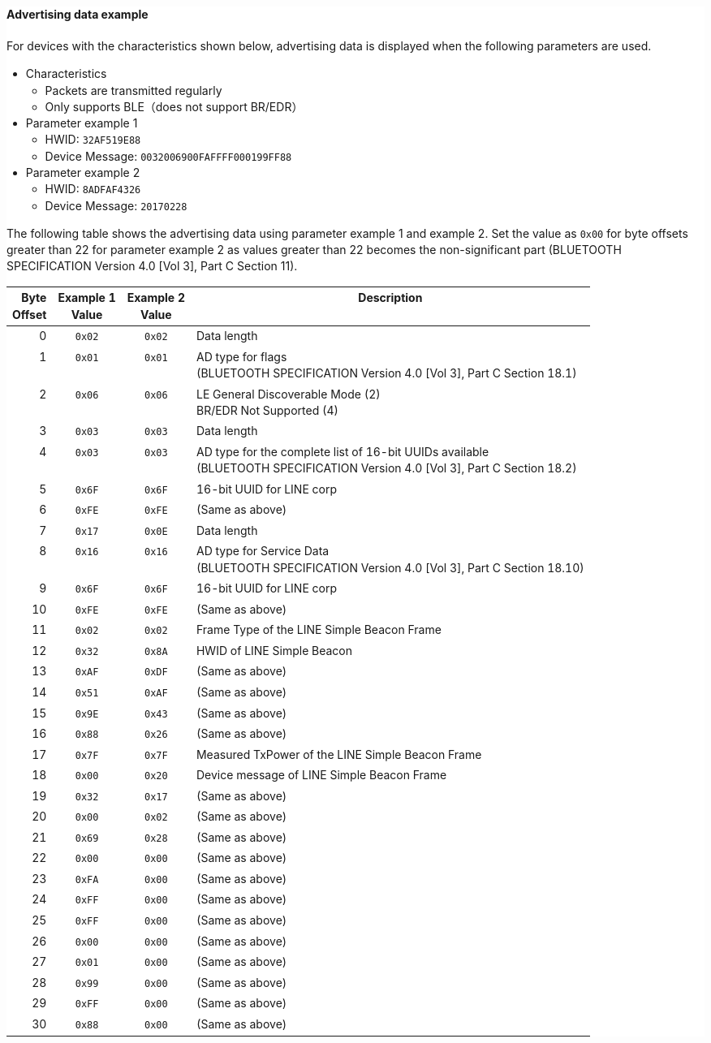 #### Advertising data example
For devices with the characteristics shown below, advertising data is displayed when the following parameters are used.

* Characteristics
  * Packets are transmitted regularly
  * Only supports BLE（does not support BR/EDR）
* Parameter example 1
  * HWID: `32AF519E88`
  * Device Message: `0032006900FAFFFF000199FF88`
* Parameter example 2
  * HWID: `8ADFAF4326`
  * Device Message: `20170228`

The following table shows the advertising data using parameter example 1 and example 2. Set the value as `0x00` for byte offsets greater than 22 for parameter example 2 as values greater than 22 becomes the non-significant part (BLUETOOTH SPECIFICATION Version 4.0 [Vol 3], Part C Section 11).

Byte<br/> Offset | Example 1<br/> Value |Example 2<br/> Value | Description 
--:|:------:|:------:|------------|
 0 | `0x02` | `0x02` |  Data length
 1 | `0x01` | `0x01` |  AD type for flags<br/>(BLUETOOTH SPECIFICATION Version 4.0 [Vol 3], Part C Section 18.1)
 2 | `0x06` | `0x06` |  LE General Discoverable Mode (2)<br/>BR/EDR Not Supported (4)
 3 | `0x03` | `0x03` |  Data length
 4 | `0x03` | `0x03` |  AD type for the complete list of 16-bit UUIDs available<br/>(BLUETOOTH SPECIFICATION Version 4.0 [Vol 3], Part C Section 18.2)
 5 | `0x6F` | `0x6F` |  16-bit UUID for LINE corp
 6 | `0xFE` | `0xFE` |  (Same as above)
 7 | `0x17` | `0x0E` |  Data length
 8 | `0x16` | `0x16` |  AD type for Service Data<br/>(BLUETOOTH SPECIFICATION Version 4.0 [Vol 3], Part C Section 18.10)
 9 | `0x6F` | `0x6F` |  16-bit UUID for LINE corp
10 | `0xFE` | `0xFE` |  (Same as above)
11 | `0x02` | `0x02` |  Frame Type of the LINE Simple Beacon Frame
12 | `0x32` | `0x8A` |  HWID of LINE Simple Beacon
13 | `0xAF` | `0xDF` |  (Same as above)
14 | `0x51` | `0xAF` |  (Same as above)
15 | `0x9E` | `0x43` |  (Same as above)
16 | `0x88` | `0x26` |  (Same as above)
17 | `0x7F` | `0x7F` |  Measured TxPower of the LINE Simple Beacon Frame
18 | `0x00` | `0x20` |  Device message of LINE Simple Beacon Frame
19 | `0x32` | `0x17` |  (Same as above)
20 | `0x00` | `0x02` |  (Same as above)
21 | `0x69` | `0x28` |  (Same as above)
22 | `0x00` | `0x00` |  (Same as above)
23 | `0xFA` | `0x00` |  (Same as above)
24 | `0xFF` | `0x00` |  (Same as above)
25 | `0xFF` | `0x00` |  (Same as above)
26 | `0x00` | `0x00` |  (Same as above)
27 | `0x01` | `0x00` |  (Same as above)
28 | `0x99` | `0x00` |  (Same as above)
29 | `0xFF` | `0x00` |  (Same as above)
30 | `0x88` | `0x00` |  (Same as above)
